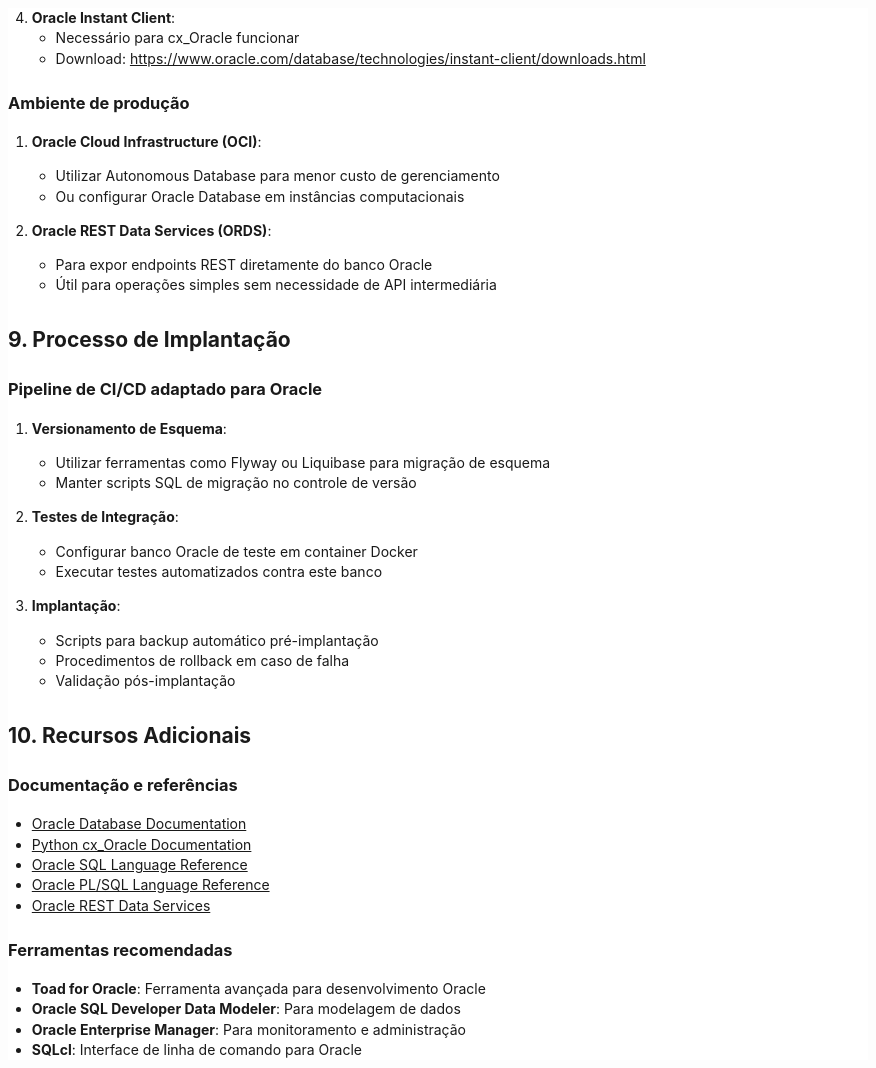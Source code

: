 4. **Oracle Instant Client**:
   - Necessário para cx_Oracle funcionar
   - Download: https://www.oracle.com/database/technologies/instant-client/downloads.html

### Ambiente de produção

1. **Oracle Cloud Infrastructure (OCI)**:
   - Utilizar Autonomous Database para menor custo de gerenciamento
   - Ou configurar Oracle Database em instâncias computacionais

2. **Oracle REST Data Services (ORDS)**:
   - Para expor endpoints REST diretamente do banco Oracle
   - Útil para operações simples sem necessidade de API intermediária

## 9. Processo de Implantação

### Pipeline de CI/CD adaptado para Oracle

1. **Versionamento de Esquema**:
   - Utilizar ferramentas como Flyway ou Liquibase para migração de esquema
   - Manter scripts SQL de migração no controle de versão

2. **Testes de Integração**:
   - Configurar banco Oracle de teste em container Docker
   - Executar testes automatizados contra este banco

3. **Implantação**:
   - Scripts para backup automático pré-implantação
   - Procedimentos de rollback em caso de falha
   - Validação pós-implantação

## 10. Recursos Adicionais

### Documentação e referências

- [Oracle Database Documentation](https://docs.oracle.com/en/database/oracle/oracle-database/index.html)
- [Python cx_Oracle Documentation](https://cx-oracle.readthedocs.io/)
- [Oracle SQL Language Reference](https://docs.oracle.com/en/database/oracle/oracle-database/19/sqlrf/index.html)
- [Oracle PL/SQL Language Reference](https://docs.oracle.com/en/database/oracle/oracle-database/19/lnpls/index.html)
- [Oracle REST Data Services](https://www.oracle.com/database/technologies/appdev/rest.html)

### Ferramentas recomendadas

- **Toad for Oracle**: Ferramenta avançada para desenvolvimento Oracle
- **Oracle SQL Developer Data Modeler**: Para modelagem de dados
- **Oracle Enterprise Manager**: Para monitoramento e administração
- **SQLcl**: Interface de linha de comando para Oracle
